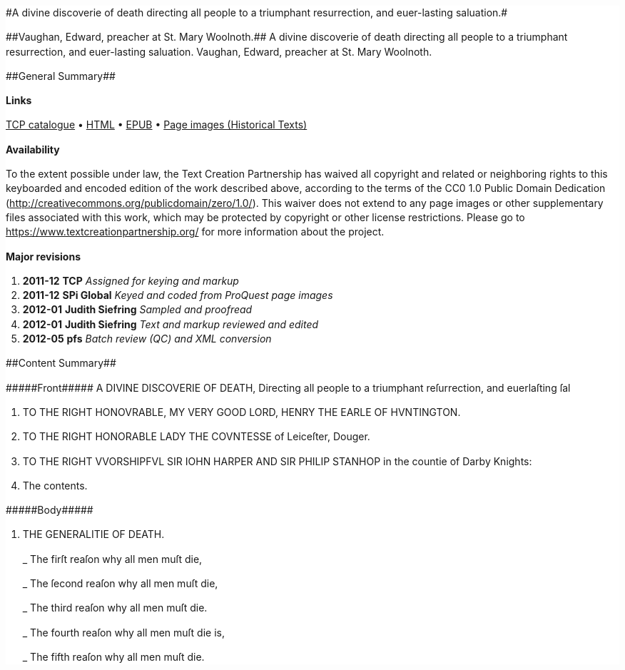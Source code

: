 #A divine discoverie of death directing all people to a triumphant resurrection, and euer-lasting saluation.#

##Vaughan, Edward, preacher at St. Mary Woolnoth.##
A divine discoverie of death directing all people to a triumphant resurrection, and euer-lasting saluation.
Vaughan, Edward, preacher at St. Mary Woolnoth.

##General Summary##

**Links**

[TCP catalogue](http://www.ota.ox.ac.uk/tcp/)  • 
[HTML](http://tei.it.ox.ac.uk/tcp/Texts-HTML/free/A14/A14280.html)  • 
[EPUB](http://tei.it.ox.ac.uk/tcp/Texts-EPUB/free/A14/A14280.epub) • 
[Page images (Historical Texts)](https://historicaltexts.jisc.ac.uk/eebo-99841647e)

**Availability**

To the extent possible under law, the Text Creation Partnership has waived all copyright and related or neighboring rights to this keyboarded and encoded edition of the work described above, according to the terms of the CC0 1.0 Public Domain Dedication (http://creativecommons.org/publicdomain/zero/1.0/). This waiver does not extend to any page images or other supplementary files associated with this work, which may be protected by copyright or other license restrictions. Please go to https://www.textcreationpartnership.org/ for more information about the project.

**Major revisions**

1. __2011-12__ __TCP__ *Assigned for keying and markup*
1. __2011-12__ __SPi Global__ *Keyed and coded from ProQuest page images*
1. __2012-01__ __Judith Siefring__ *Sampled and proofread*
1. __2012-01__ __Judith Siefring__ *Text and markup reviewed and edited*
1. __2012-05__ __pfs__ *Batch review (QC) and XML conversion*

##Content Summary##

#####Front#####
A DIVINE DISCOVERIE OF DEATH, Directing all people to a triumphant reſurrection, and euerlaſting ſal
1. TO THE RIGHT HONOVRABLE, MY VERY GOOD LORD, HENRY THE EARLE OF HVNTINGTON.

1. TO THE RIGHT HONORABLE LADY THE COVNTESSE of Leiceſter, Douger.

1. TO THE RIGHT VVORSHIPFVL SIR IOHN HARPER AND SIR PHILIP STANHOP in the countie of Darby Knights:

1. The contents.

#####Body#####

1. THE GENERALITIE OF DEATH.

    _ The firſt reaſon why all men muſt die,

    _ The ſecond reaſon why all men muſt die,

    _ The third reaſon why all men muſt die.

    _ The fourth reaſon why all men muſt die is,

    _ The fifth reaſon why all men muſt die.
